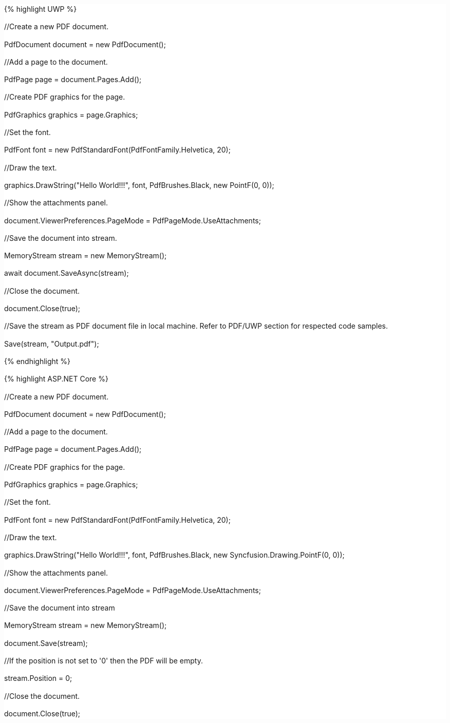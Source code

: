 {% highlight UWP %}

//Create a new PDF document.

PdfDocument document = new PdfDocument();

//Add a page to the document.

PdfPage page = document.Pages.Add();

//Create PDF graphics for the page.

PdfGraphics graphics = page.Graphics;

//Set the font.

PdfFont font = new PdfStandardFont(PdfFontFamily.Helvetica, 20);

//Draw the text.

graphics.DrawString("Hello World!!!", font, PdfBrushes.Black, new PointF(0, 0));

//Show the attachments panel.

document.ViewerPreferences.PageMode = PdfPageMode.UseAttachments;

//Save the document into stream.

MemoryStream stream = new MemoryStream();

await document.SaveAsync(stream);

//Close the document.

document.Close(true);

//Save the stream as PDF document file in local machine. Refer to PDF/UWP section for respected code samples.

Save(stream, "Output.pdf");

{% endhighlight %}

{% highlight ASP.NET Core %}

//Create a new PDF document.

PdfDocument document = new PdfDocument();

//Add a page to the document.

PdfPage page = document.Pages.Add();

//Create PDF graphics for the page.

PdfGraphics graphics = page.Graphics;

//Set the font.

PdfFont font = new PdfStandardFont(PdfFontFamily.Helvetica, 20);

//Draw the text.

graphics.DrawString("Hello World!!!", font, PdfBrushes.Black, new Syncfusion.Drawing.PointF(0, 0));

//Show the attachments panel.

document.ViewerPreferences.PageMode = PdfPageMode.UseAttachments;

//Save the document into stream

MemoryStream stream = new MemoryStream();

document.Save(stream);

//If the position is not set to '0' then the PDF will be empty.

stream.Position = 0;

//Close the document.

document.Close(true);